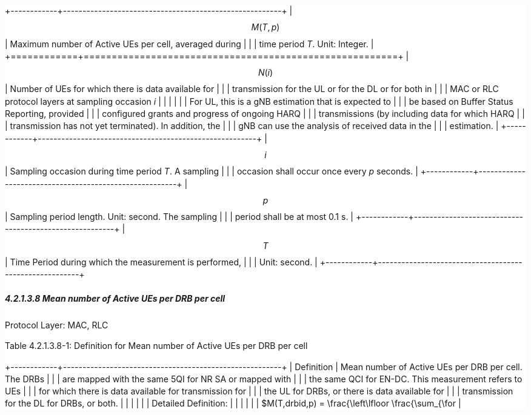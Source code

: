 +------------+--------------------------------------------------------+
| $$M(T,p)$$ | Maximum number of Active UEs per cell, averaged during |
|            | time period $T$. Unit: Integer.                        |
+============+========================================================+
| $$N(i)$$   | Number of UEs for which there is data available for    |
|            | transmission for the UL or for the DL or for both in   |
|            | MAC or RLC protocol layers at sampling occasion $i$    |
|            |                                                        |
|            | For UL, this is a gNB estimation that is expected to   |
|            | be based on Buffer Status Reporting, provided          |
|            | configured grants and progress of ongoing HARQ         |
|            | transmissions (by including data for which HARQ        |
|            | transmission has not yet terminated). In addition, the |
|            | gNB can use the analysis of received data in the       |
|            | estimation.                                            |
+------------+--------------------------------------------------------+
| $$i$$      | Sampling occasion during time period $T$. A sampling   |
|            | occasion shall occur once every $p$ seconds.           |
+------------+--------------------------------------------------------+
| $$p$$      | Sampling period length. Unit: second. The sampling     |
|            | period shall be at most 0.1 s.                         |
+------------+--------------------------------------------------------+
| $$T$$      | Time Period during which the measurement is performed, |
|            | Unit: second.                                          |
+------------+--------------------------------------------------------+

##### 4.2.1.3.8 Mean number of Active UEs per DRB per cell

Protocol Layer: MAC, RLC

Table 4.2.1.3.8-1: Definition for Mean number of Active UEs per DRB per
cell

+------------+--------------------------------------------------------+
| Definition | Mean number of Active UEs per DRB per cell. The DRBs   |
|            | are mapped with the same 5QI for NR SA or mapped with  |
|            | the same QCI for EN-DC. This measurement refers to UEs |
|            | for which there is data available for transmission for |
|            | the UL for DRBs, or there is data available for        |
|            | transmission for the DL for DRBs, or both.             |
|            |                                                        |
|            | Detailed Definition:                                   |
|            |                                                        |
|            | $M(T,drbid,p) = \frac{\left\lfloor \frac{\sum_{\for    |